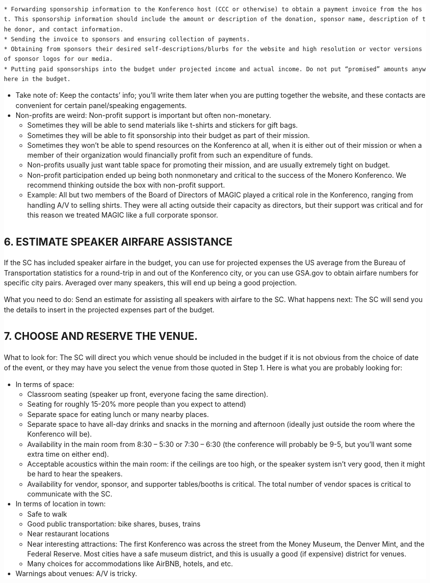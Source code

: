     * Forwarding sponsorship information to the Konferenco host (CCC or otherwise) to obtain a payment invoice from the host. This sponsorship information should include the amount or description of the donation, sponsor name, description of the donor, and contact information. 
    * Sending the invoice to sponsors and ensuring collection of payments. 
    * Obtaining from sponsors their desired self-descriptions/blurbs for the website and high resolution or vector versions of sponsor logos for our media.
    * Putting paid sponsorships into the budget under projected income and actual income. Do not put “promised” amounts anywhere in the budget.
  * Take note of: Keep the contacts’ info; you’ll write them later when you are putting together the website, and these contacts are convenient for certain panel/speaking engagements.
  * Non-profits are weird: Non-profit support is important but often non-monetary.
    * Sometimes they will be able to send materials like t-shirts and stickers for gift bags.
    * Sometimes they will be able to fit sponsorship into their budget as part of their mission.
    * Sometimes they won’t be able to spend resources on the Konferenco at all, when it is either out of their mission or when a member of their organization would financially profit from such an expenditure of funds.
    * Non-profits usually just want table space for promoting their mission, and are usually extremely tight on budget.
    * Non-profit participation ended up being both nonmonetary and critical to the success of the Monero Konferenco. We recommend thinking outside the box with non-profit support.
    * Example: All but two members of the Board of Directors of MAGIC played a critical role in the Konferenco, ranging from handling A/V to selling shirts. They were all acting outside their capacity as directors, but their support was critical and for this reason we treated MAGIC like a full corporate sponsor.

## 6. ESTIMATE SPEAKER AIRFARE ASSISTANCE

If the SC has included speaker airfare in the budget, you can use for projected expenses the US average from the Bureau of Transportation statistics for a round-trip in and out of the Konferenco city, or you can use GSA.gov to obtain airfare numbers for specific city pairs. Averaged over many speakers, this will end up being a good projection. 

What you need to do: Send an estimate for assisting all speakers with airfare to the SC. 
What happens next: The SC will send you the details to insert in the projected expenses part of the budget.

## 7. CHOOSE AND RESERVE THE VENUE. 

What to look for: The SC will direct you which venue should be included in the budget if it is not obvious from the choice of date of the event, or they may have you select the venue from those quoted in Step 1.
Here is what you are probably looking for:

  * In terms of space:
    * Classroom seating (speaker up front, everyone facing the same direction).
    * Seating for roughly 15-20% more people than you expect to attend)
    * Separate space for eating lunch or many nearby places.
    * Separate space to have all-day drinks and snacks in the morning and afternoon (ideally just outside the room where the Konferenco will be).
    * Availability in the main room from 8:30 – 5:30 or 7:30 – 6:30 (the conference will probably be 9-5, but you’ll want some extra time on either end).
    * Acceptable acoustics within the main room: if the ceilings are too high, or the speaker system isn’t very good, then it might be hard to hear the speakers.
    * Availability for vendor, sponsor, and supporter tables/booths is critical. The total number of vendor spaces is critical to communicate with the SC.
  * In terms of location in town:
    * Safe to walk
    * Good public transportation: bike shares, buses, trains
    * Near restaurant locations
    * Near interesting attractions: The first Konferenco was across the street from the Money Museum, the Denver Mint, and the Federal Reserve. Most cities have a safe museum district, and this is usually a good (if expensive) district for venues.
    * Many choices for accommodations like AirBNB, hotels, and etc.
  * Warnings about venues: A/V is tricky.